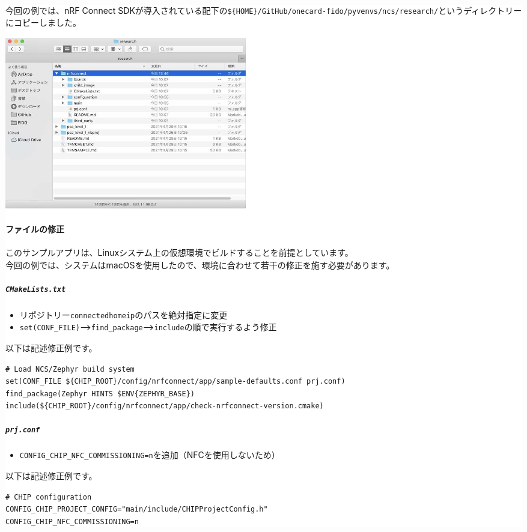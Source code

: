 今回の例では、nRF Connect SDKが導入されている配下の`${HOME}/GitHub/onecard-fido/pyvenvs/ncs/research/`というディレクトリーにコピーしました。

<img src="assets01/0003.jpg" width=400>

#### ファイルの修正

このサンプルアプリは、Linuxシステム上の仮想環境でビルドすることを前提としています。<br>
今回の例では、システムはmacOSを使用したので、環境に合わせて若干の修正を施す必要があります。

##### `CMakeLists.txt`
- リポジトリー`connectedhomeip`のパスを絶対指定に変更
- `set(CONF_FILE)`-->`find_package`-->`include`の順で実行するよう修正

以下は記述修正例です。
```
# Load NCS/Zephyr build system
set(CONF_FILE ${CHIP_ROOT}/config/nrfconnect/app/sample-defaults.conf prj.conf)
find_package(Zephyr HINTS $ENV{ZEPHYR_BASE})
include(${CHIP_ROOT}/config/nrfconnect/app/check-nrfconnect-version.cmake)
```

##### `prj.conf`
- `CONFIG_CHIP_NFC_COMMISSIONING=n`を追加（NFCを使用しないため）

以下は記述修正例です。
```
# CHIP configuration
CONFIG_CHIP_PROJECT_CONFIG="main/include/CHIPProjectConfig.h"
CONFIG_CHIP_NFC_COMMISSIONING=n
```
